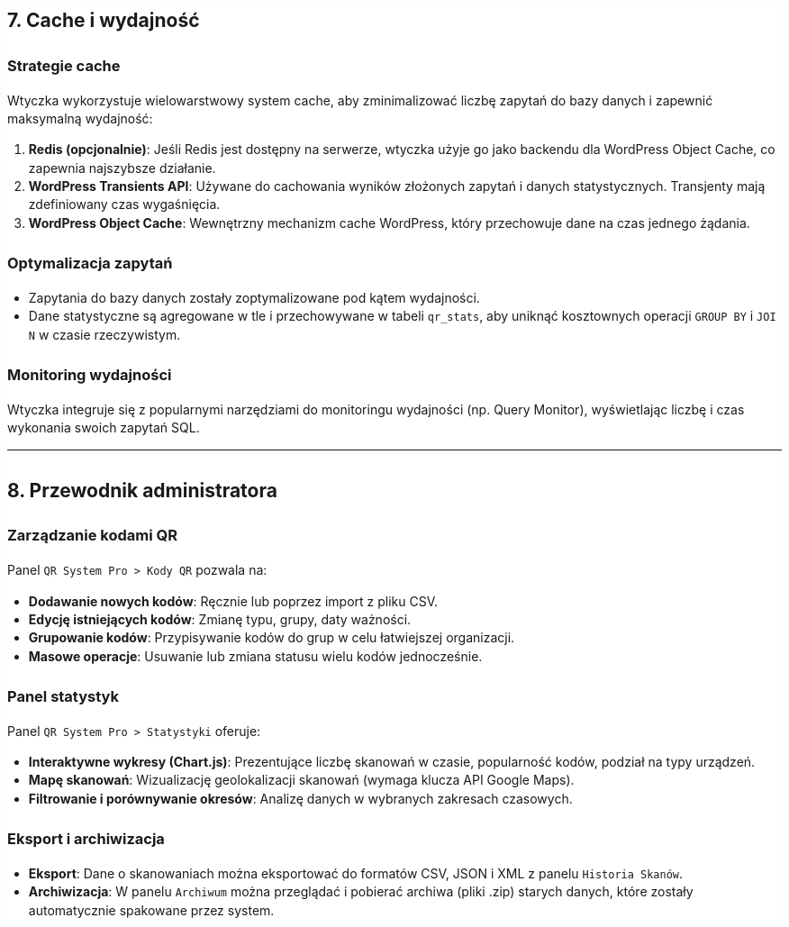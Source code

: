 
## 7. Cache i wydajność

### Strategie cache

Wtyczka wykorzystuje wielowarstwowy system cache, aby zminimalizować liczbę zapytań do bazy danych i zapewnić maksymalną wydajność:

1.  **Redis (opcjonalnie)**: Jeśli Redis jest dostępny na serwerze, wtyczka użyje go jako backendu dla WordPress Object Cache, co zapewnia najszybsze działanie.
2.  **WordPress Transients API**: Używane do cachowania wyników złożonych zapytań i danych statystycznych. Transjenty mają zdefiniowany czas wygaśnięcia.
3.  **WordPress Object Cache**: Wewnętrzny mechanizm cache WordPress, który przechowuje dane na czas jednego żądania.

### Optymalizacja zapytań

*   Zapytania do bazy danych zostały zoptymalizowane pod kątem wydajności.
*   Dane statystyczne są agregowane w tle i przechowywane w tabeli `qr_stats`, aby uniknąć kosztownych operacji `GROUP BY` i `JOIN` w czasie rzeczywistym.

### Monitoring wydajności

Wtyczka integruje się z popularnymi narzędziami do monitoringu wydajności (np. Query Monitor), wyświetlając liczbę i czas wykonania swoich zapytań SQL.

---

## 8. Przewodnik administratora

### Zarządzanie kodami QR

Panel `QR System Pro > Kody QR` pozwala na:

*   **Dodawanie nowych kodów**: Ręcznie lub poprzez import z pliku CSV.
*   **Edycję istniejących kodów**: Zmianę typu, grupy, daty ważności.
*   **Grupowanie kodów**: Przypisywanie kodów do grup w celu łatwiejszej organizacji.
*   **Masowe operacje**: Usuwanie lub zmiana statusu wielu kodów jednocześnie.

### Panel statystyk

Panel `QR System Pro > Statystyki` oferuje:

*   **Interaktywne wykresy (Chart.js)**: Prezentujące liczbę skanowań w czasie, popularność kodów, podział na typy urządzeń.
*   **Mapę skanowań**: Wizualizację geolokalizacji skanowań (wymaga klucza API Google Maps).
*   **Filtrowanie i porównywanie okresów**: Analizę danych w wybranych zakresach czasowych.

### Eksport i archiwizacja

*   **Eksport**: Dane o skanowaniach można eksportować do formatów CSV, JSON i XML z panelu `Historia Skanów`.
*   **Archiwizacja**: W panelu `Archiwum` można przeglądać i pobierać archiwa (pliki .zip) starych danych, które zostały automatycznie spakowane przez system.
